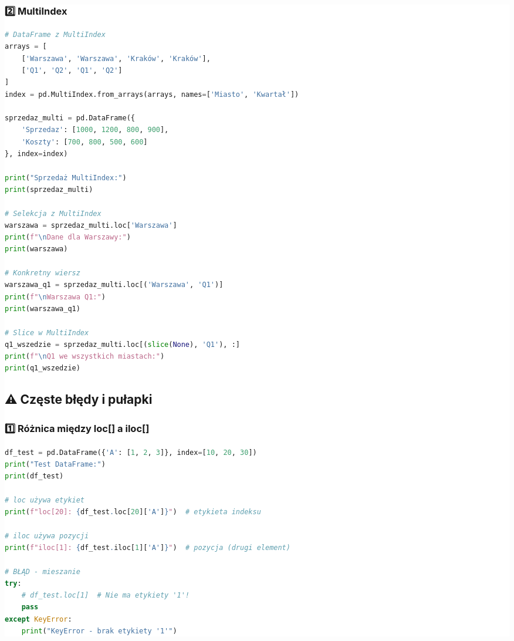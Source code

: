 ### 2️⃣ MultiIndex

```python
# DataFrame z MultiIndex
arrays = [
    ['Warszawa', 'Warszawa', 'Kraków', 'Kraków'],
    ['Q1', 'Q2', 'Q1', 'Q2']
]
index = pd.MultiIndex.from_arrays(arrays, names=['Miasto', 'Kwartał'])

sprzedaz_multi = pd.DataFrame({
    'Sprzedaz': [1000, 1200, 800, 900],
    'Koszty': [700, 800, 500, 600]
}, index=index)

print("Sprzedaż MultiIndex:")
print(sprzedaz_multi)

# Selekcja z MultiIndex
warszawa = sprzedaz_multi.loc['Warszawa']
print(f"\nDane dla Warszawy:")
print(warszawa)

# Konkretny wiersz
warszawa_q1 = sprzedaz_multi.loc[('Warszawa', 'Q1')]
print(f"\nWarszawa Q1:")
print(warszawa_q1)

# Slice w MultiIndex
q1_wszedzie = sprzedaz_multi.loc[(slice(None), 'Q1'), :]
print(f"\nQ1 we wszystkich miastach:")
print(q1_wszedzie)
```

## ⚠️ Częste błędy i pułapki

### 1️⃣ Różnica między loc[] a iloc[]

```python
df_test = pd.DataFrame({'A': [1, 2, 3]}, index=[10, 20, 30])
print("Test DataFrame:")
print(df_test)

# loc używa etykiet
print(f"loc[20]: {df_test.loc[20]['A']}")  # etykieta indeksu

# iloc używa pozycji
print(f"iloc[1]: {df_test.iloc[1]['A']}")  # pozycja (drugi element)

# BŁĄD - mieszanie
try:
    # df_test.loc[1]  # Nie ma etykiety '1'!
    pass
except KeyError:
    print("KeyError - brak etykiety '1'")
```
